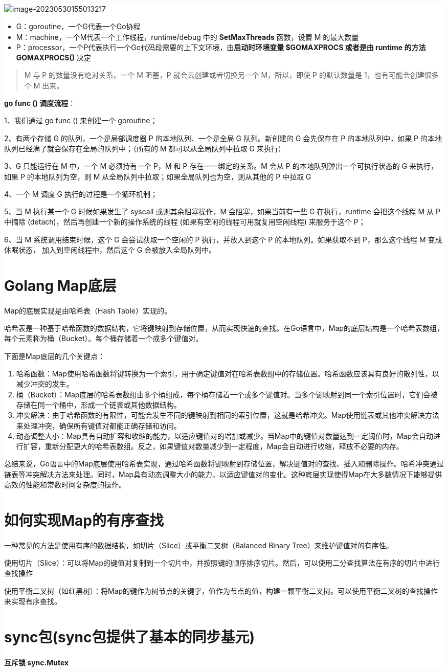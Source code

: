 ![image-20230530155013217](/noteimg/C:/Users/zhuba/Desktop/PersonalBlog/source/_posts/Go知识点/GO基础知识/img/image-20230530155013217.png) 

- G：goroutine，一个G代表一个Go协程
- M：machine，一个M代表一个工作线程，runtime/debug 中的 **SetMaxThreads** 函数，设置 M 的最大数量
- P：processor，一个P代表执行一个Go代码段需要的上下文环境，由**启动时环境变量 $GOMAXPROCS 或者是由 runtime 的方法 GOMAXPROCS()** 决定

> M 与 P 的数量没有绝对关系，一个 M 阻塞，P 就会去创建或者切换另一个 M，所以，即使 P 的默认数量是 1，也有可能会创建很多个 M 出来。

**go func () 调度流程**：

 1、我们通过 go func () 来创建一个 goroutine；

 2、有两个存储 G 的队列，一个是局部调度器 P 的本地队列、一个是全局 G 队列。新创建的 G 会先保存在 P 的本地队列中，如果 P 的本地队列已经满了就会保存在全局的队列中；（所有的 M 都可以从全局队列中拉取 G 来执行）

 3、G 只能运行在 M 中，一个 M 必须持有一个 P，M 和 P 存在一一绑定的关系。M 会从 P 的本地队列弹出一个可执行状态的 G 来执行，如果 P 的本地队列为空，则  M 从全局队列中拉取；如果全局队列也为空，则从其他的 P 中拉取 G

 4、一个 M 调度 G 执行的过程是一个循环机制；

 5、当 M 执行某一个 G 时候如果发生了 syscall 或则其余阻塞操作，M 会阻塞，如果当前有一些 G 在执行，runtime  会把这个线程 M 从 P 中摘除 (detach)，然后再创建一个新的操作系统的线程 (如果有空闲的线程可用就复用空闲线程) 来服务于这个 P；

 6、当 M 系统调用结束时候，这个 G 会尝试获取一个空闲的 P 执行，并放入到这个 P 的本地队列。如果获取不到 P，那么这个线程 M 变成休眠状态， 加入到空闲线程中，然后这个 G 会被放入全局队列中。

# Golang Map底层

Map的底层实现是由哈希表（Hash Table）实现的。

哈希表是一种基于哈希函数的数据结构，它将键映射到存储位置，从而实现快速的查找。在Go语言中，Map的底层结构是一个哈希表数组，每个元素称为桶（Bucket）。每个桶存储着一个或多个键值对。

下面是Map底层的几个关键点：

1. 哈希函数：Map使用哈希函数将键转换为一个索引，用于确定键值对在哈希表数组中的存储位置。哈希函数应该具有良好的散列性，以减少冲突的发生。
2. 桶（Bucket）：Map底层的哈希表数组由多个桶组成，每个桶存储着一个或多个键值对。当多个键映射到同一个索引位置时，它们会被存储在同一个桶中，形成一个链表或其他数据结构。
3. 冲突解决：由于哈希函数的有限性，可能会发生不同的键映射到相同的索引位置，这就是哈希冲突。Map使用链表或其他冲突解决方法来处理冲突，确保所有键值对都能正确存储和访问。
4. 动态调整大小：Map具有自动扩容和收缩的能力，以适应键值对的增加或减少。当Map中的键值对数量达到一定阈值时，Map会自动进行扩容，重新分配更大的哈希表数组。反之，如果键值对数量减少到一定程度，Map会自动进行收缩，释放不必要的内存。

总结来说，Go语言中的Map底层使用哈希表实现，通过哈希函数将键映射到存储位置，解决键值对的查找、插入和删除操作。哈希冲突通过链表等冲突解决方法来处理。同时，Map具有动态调整大小的能力，以适应键值对的变化。这种底层实现使得Map在大多数情况下能够提供高效的性能和常数时间复杂度的操作。

# 如何实现Map的有序查找

一种常见的方法是使用有序的数据结构，如切片（Slice）或平衡二叉树（Balanced Binary Tree）来维护键值对的有序性。

使用切片（Slice）：可以将Map的键值对复制到一个切片中，并按照键的顺序排序切片。然后，可以使用二分查找算法在有序的切片中进行查找操作

使用平衡二叉树（如红黑树）：将Map的键作为树节点的关键字，值作为节点的值，构建一颗平衡二叉树。可以使用平衡二叉树的查找操作来实现有序查找。

# sync包(sync包提供了基本的同步基元)

#### 互斥锁 sync.Mutex
